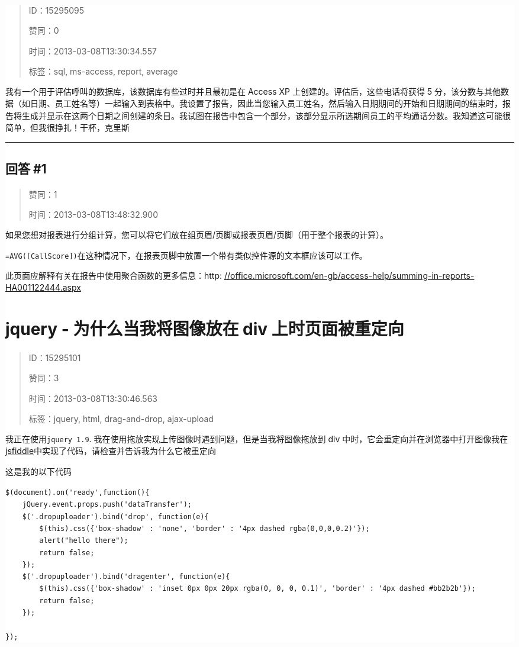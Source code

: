 > ID：15295095
> 
> 赞同：0
> 
> 时间：2013-03-08T13:30:34.557
> 
> 标签：sql, ms-access, report, average

我有一个用于评估呼叫的数据库，该数据库有些过时并且最初是在 Access XP 上创建的。评估后，这些电话将获得 5 分，该分数与其他数据（如日期、员工姓名等）一起输入到表格中。我设置了报告，因此当您输入员工姓名，然后输入日期期间的开始和日期期间的结束时，报告将生成并显示在这两个日期之间创建的条目。我试图在报告中包含一个部分，该部分显示所选期间员工的平均通话分数。我知道这可能很简单，但我很挣扎！干杯，克里斯

* * *

## 回答 #1

> 赞同：1
> 
> 时间：2013-03-08T13:48:32.900

如果您想对报表进行分组计算，您可以将它们放在组页眉/页脚或报表页眉/页脚（用于整个报表的计算）。

`=AVG([CallScore])`在这种情况下，在报表页脚中放置一个带有类似控件源的文本框应该可以工作。

此页面应解释有关在报告中使用聚合函数的更多信息：http: [//office.microsoft.com/en-gb/access-help/summing-in-reports-HA001122444.aspx](http://office.microsoft.com/en-gb/access-help/summing-in-reports-HA001122444.aspx)

# jquery - 为什么当我将图像放在 div 上时页面被重定向

> ID：15295101
> 
> 赞同：3
> 
> 时间：2013-03-08T13:30:46.563
> 
> 标签：jquery, html, drag-and-drop, ajax-upload

我正在使用`jquery 1.9`. 我在使用拖放实现上传图像时遇到问题，但是当我将图像拖放到 div 中时，它会重定向并在浏览器中打开图像我在[jsfiddle](http://jsfiddle.net/meUTg/2/)中实现了代码，请检查并告诉我为什么它被重定向

这是我的以下代码

```
$(document).on('ready',function(){
    jQuery.event.props.push('dataTransfer');
    $('.dropuploader').bind('drop', function(e){
        $(this).css({'box-shadow' : 'none', 'border' : '4px dashed rgba(0,0,0,0.2)'});
        alert("hello there");
        return false;
    });
    $('.dropuploader').bind('dragenter', function(e){
        $(this).css({'box-shadow' : 'inset 0px 0px 20px rgba(0, 0, 0, 0.1)', 'border' : '4px dashed #bb2b2b'});
        return false;
    });

}); 
```
